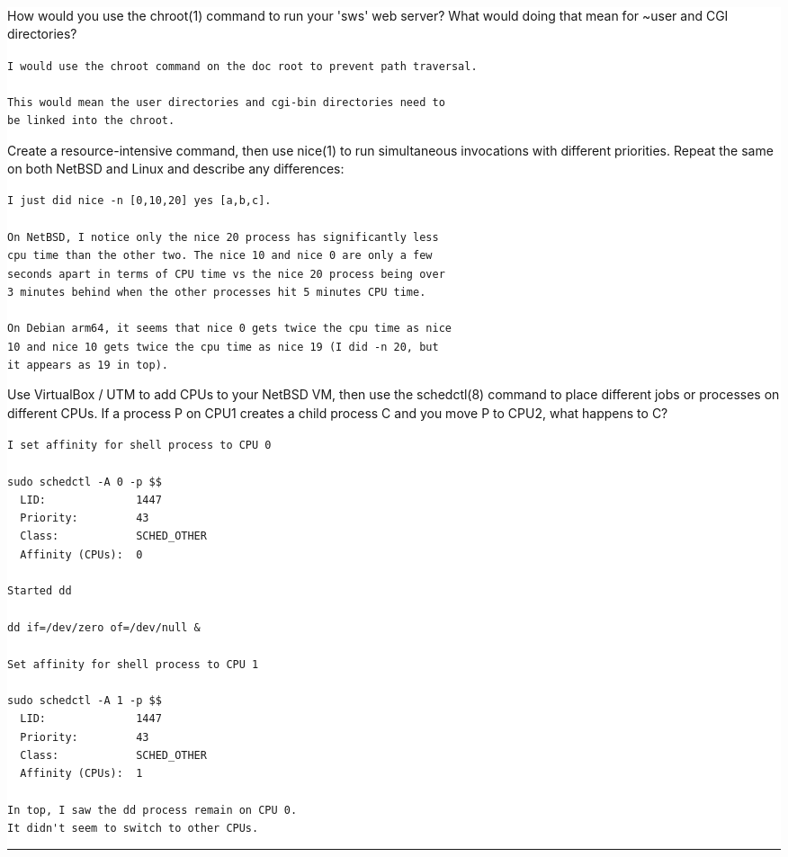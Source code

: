 How would you use the chroot(1) command to run your 'sws' web server?
What would doing that mean for ~user and CGI directories?

```
I would use the chroot command on the doc root to prevent path traversal.

This would mean the user directories and cgi-bin directories need to
be linked into the chroot.
```

Create a resource-intensive command, then use nice(1) to run simultaneous invocations with different priorities.
Repeat the same on both NetBSD and Linux and describe any differences:

```
I just did nice -n [0,10,20] yes [a,b,c].

On NetBSD, I notice only the nice 20 process has significantly less
cpu time than the other two. The nice 10 and nice 0 are only a few
seconds apart in terms of CPU time vs the nice 20 process being over
3 minutes behind when the other processes hit 5 minutes CPU time.

On Debian arm64, it seems that nice 0 gets twice the cpu time as nice
10 and nice 10 gets twice the cpu time as nice 19 (I did -n 20, but
it appears as 19 in top).
```

Use VirtualBox / UTM to add CPUs to your NetBSD VM, then use the schedctl(8) command to place different jobs or processes on different CPUs.
If a process P on CPU1 creates a child process C and you move P to CPU2, what happens to C?

```
I set affinity for shell process to CPU 0

sudo schedctl -A 0 -p $$
  LID:              1447
  Priority:         43
  Class:            SCHED_OTHER
  Affinity (CPUs):  0

Started dd

dd if=/dev/zero of=/dev/null &

Set affinity for shell process to CPU 1

sudo schedctl -A 1 -p $$
  LID:              1447
  Priority:         43
  Class:            SCHED_OTHER
  Affinity (CPUs):  1

In top, I saw the dd process remain on CPU 0.
It didn't seem to switch to other CPUs.
```

---